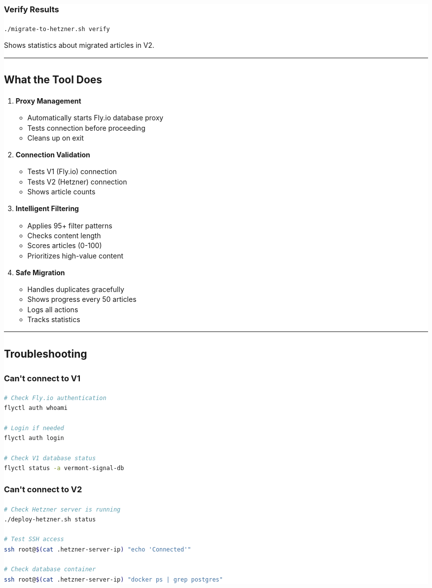 ### Verify Results
```bash
./migrate-to-hetzner.sh verify
```
Shows statistics about migrated articles in V2.

---

## What the Tool Does

1. **Proxy Management**
   - Automatically starts Fly.io database proxy
   - Tests connection before proceeding
   - Cleans up on exit

2. **Connection Validation**
   - Tests V1 (Fly.io) connection
   - Tests V2 (Hetzner) connection
   - Shows article counts

3. **Intelligent Filtering**
   - Applies 95+ filter patterns
   - Checks content length
   - Scores articles (0-100)
   - Prioritizes high-value content

4. **Safe Migration**
   - Handles duplicates gracefully
   - Shows progress every 50 articles
   - Logs all actions
   - Tracks statistics

---

## Troubleshooting

### Can't connect to V1
```bash
# Check Fly.io authentication
flyctl auth whoami

# Login if needed
flyctl auth login

# Check V1 database status
flyctl status -a vermont-signal-db
```

### Can't connect to V2
```bash
# Check Hetzner server is running
./deploy-hetzner.sh status

# Test SSH access
ssh root@$(cat .hetzner-server-ip) "echo 'Connected'"

# Check database container
ssh root@$(cat .hetzner-server-ip) "docker ps | grep postgres"
```
